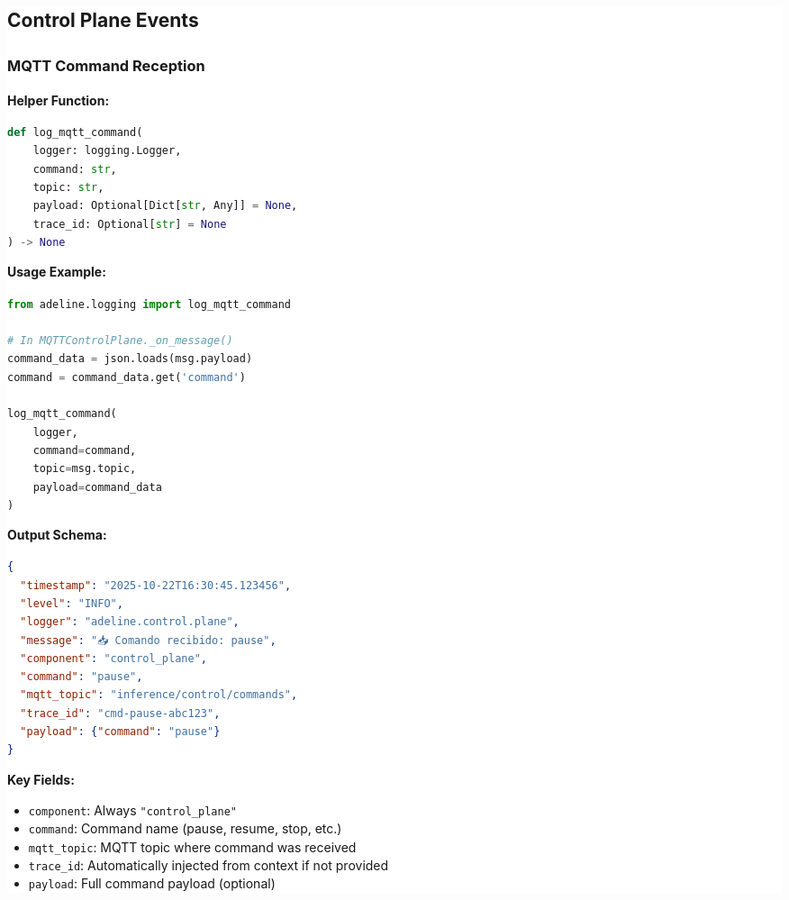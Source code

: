 
## Control Plane Events

### MQTT Command Reception

**Helper Function:**

```python
def log_mqtt_command(
    logger: logging.Logger,
    command: str,
    topic: str,
    payload: Optional[Dict[str, Any]] = None,
    trace_id: Optional[str] = None
) -> None
```

**Usage Example:**

```python
from adeline.logging import log_mqtt_command

# In MQTTControlPlane._on_message()
command_data = json.loads(msg.payload)
command = command_data.get('command')

log_mqtt_command(
    logger,
    command=command,
    topic=msg.topic,
    payload=command_data
)
```

**Output Schema:**

```json
{
  "timestamp": "2025-10-22T16:30:45.123456",
  "level": "INFO",
  "logger": "adeline.control.plane",
  "message": "📥 Comando recibido: pause",
  "component": "control_plane",
  "command": "pause",
  "mqtt_topic": "inference/control/commands",
  "trace_id": "cmd-pause-abc123",
  "payload": {"command": "pause"}
}
```

**Key Fields:**

- `component`: Always `"control_plane"`
- `command`: Command name (pause, resume, stop, etc.)
- `mqtt_topic`: MQTT topic where command was received
- `trace_id`: Automatically injected from context if not provided
- `payload`: Full command payload (optional)
